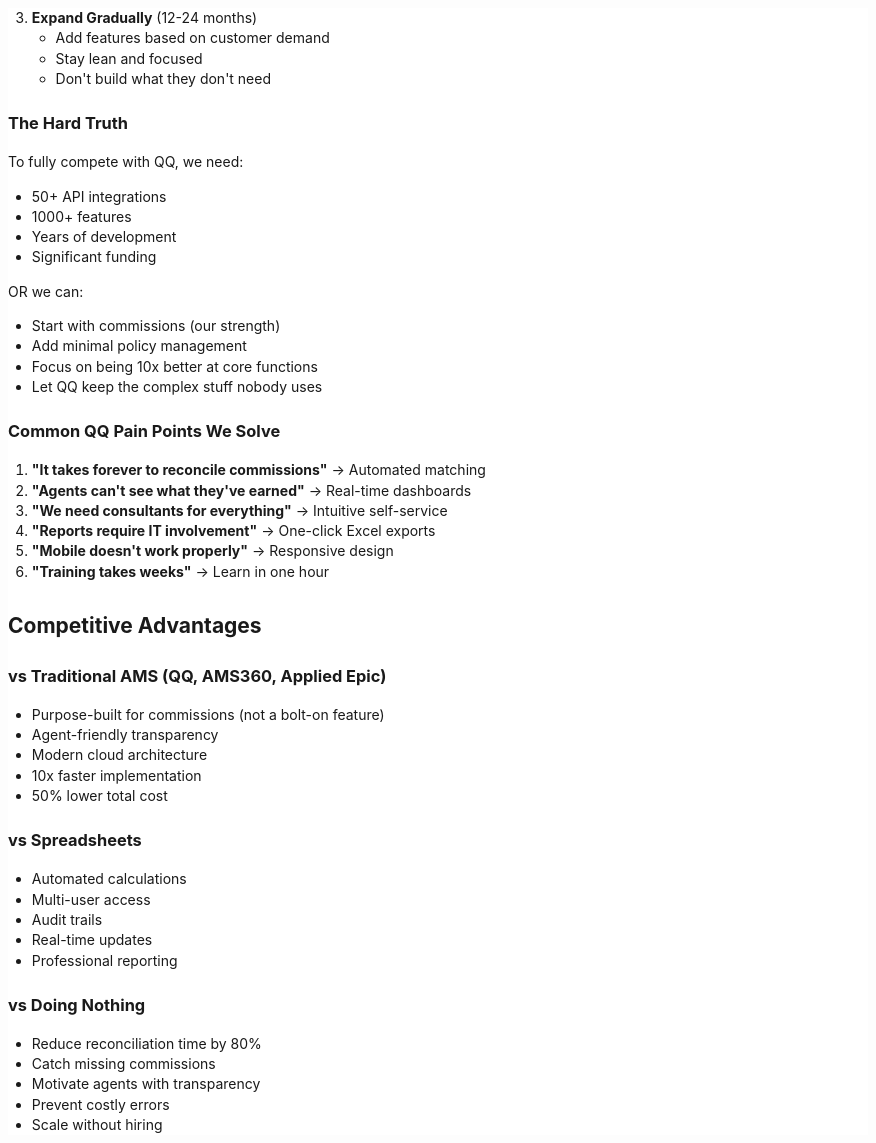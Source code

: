 3. **Expand Gradually** (12-24 months)
   - Add features based on customer demand
   - Stay lean and focused
   - Don't build what they don't need

### The Hard Truth

To fully compete with QQ, we need:
- 50+ API integrations
- 1000+ features
- Years of development
- Significant funding

OR we can:
- Start with commissions (our strength)
- Add minimal policy management
- Focus on being 10x better at core functions
- Let QQ keep the complex stuff nobody uses

### Common QQ Pain Points We Solve

1. **"It takes forever to reconcile commissions"** → Automated matching
2. **"Agents can't see what they've earned"** → Real-time dashboards
3. **"We need consultants for everything"** → Intuitive self-service
4. **"Reports require IT involvement"** → One-click Excel exports
5. **"Mobile doesn't work properly"** → Responsive design
6. **"Training takes weeks"** → Learn in one hour

## Competitive Advantages

### vs Traditional AMS (QQ, AMS360, Applied Epic)
- Purpose-built for commissions (not a bolt-on feature)
- Agent-friendly transparency
- Modern cloud architecture
- 10x faster implementation
- 50% lower total cost

### vs Spreadsheets
- Automated calculations
- Multi-user access
- Audit trails
- Real-time updates
- Professional reporting

### vs Doing Nothing
- Reduce reconciliation time by 80%
- Catch missing commissions
- Motivate agents with transparency
- Prevent costly errors
- Scale without hiring

